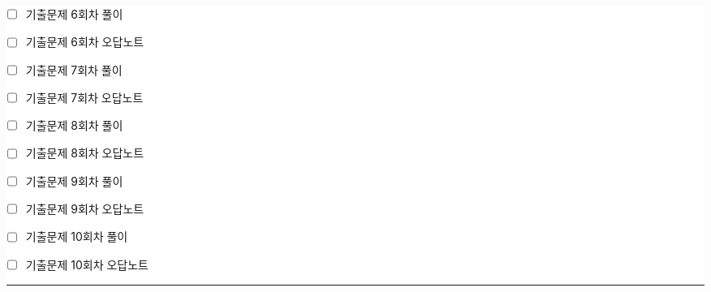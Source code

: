   - [ ] 기출문제 6회차 풀이
  - [ ] 기출문제 6회차 오답노트
  - [ ] 기출문제 7회차 풀이
  - [ ] 기출문제 7회차 오답노트
  - [ ] 기출문제 8회차 풀이
  - [ ] 기출문제 8회차 오답노트
  - [ ] 기출문제 9회차 풀이
  - [ ] 기출문제 9회차 오답노트
  - [ ] 기출문제 10회차 풀이
  - [ ] 기출문제 10회차 오답노트


---


